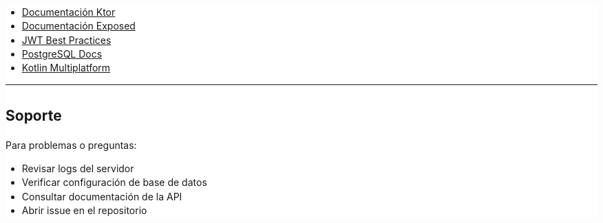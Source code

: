- [Documentación Ktor](https://ktor.io/docs/)
- [Documentación Exposed](https://github.com/JetBrains/Exposed)
- [JWT Best Practices](https://jwt.io/introduction)
- [PostgreSQL Docs](https://www.postgresql.org/docs/)
- [Kotlin Multiplatform](https://kotlinlang.org/docs/multiplatform.html)

---

## Soporte

Para problemas o preguntas:
- Revisar logs del servidor
- Verificar configuración de base de datos
- Consultar documentación de la API
- Abrir issue en el repositorio